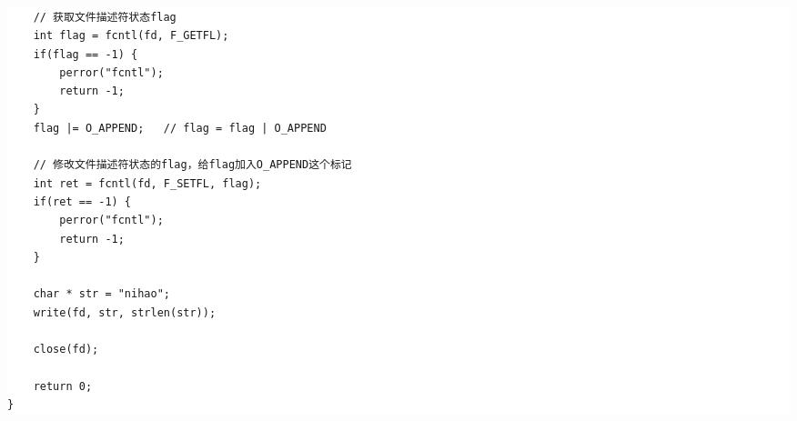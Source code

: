         // 获取文件描述符状态flag
        int flag = fcntl(fd, F_GETFL);
        if(flag == -1) {
            perror("fcntl");
            return -1;
        }
        flag |= O_APPEND;   // flag = flag | O_APPEND
    
        // 修改文件描述符状态的flag，给flag加入O_APPEND这个标记
        int ret = fcntl(fd, F_SETFL, flag);
        if(ret == -1) {
            perror("fcntl");
            return -1;
        }
    
        char * str = "nihao";
        write(fd, str, strlen(str));
    
        close(fd);
    
        return 0;
    }